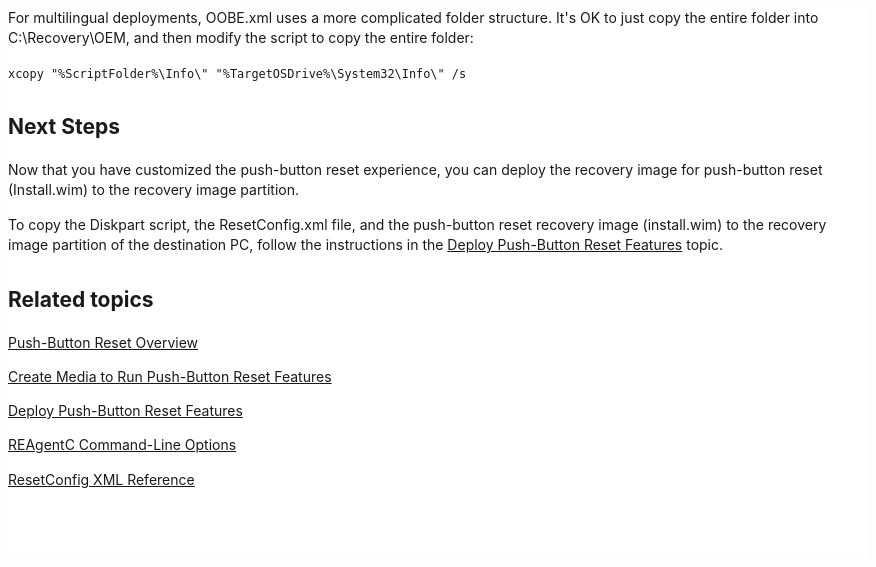 For multilingual deployments, OOBE.xml uses a more complicated folder structure. It's OK to just copy the entire folder into C:\\Recovery\\OEM, and then modify the script to copy the entire folder:

``` syntax
xcopy "%ScriptFolder%\Info\" "%TargetOSDrive%\System32\Info\" /s
```

## <span id="Next_Steps"></span><span id="next_steps"></span><span id="NEXT_STEPS"></span>Next Steps


Now that you have customized the push-button reset experience, you can deploy the recovery image for push-button reset (Install.wim) to the recovery image partition.

To copy the Diskpart script, the ResetConfig.xml file, and the push-button reset recovery image (install.wim) to the recovery image partition of the destination PC, follow the instructions in the [Deploy Push-Button Reset Features](deploy-push-button-reset-features.md) topic.

## <span id="related_topics"></span>Related topics


[Push-Button Reset Overview](push-button-reset-overview.md)

[Create Media to Run Push-Button Reset Features](create-media-to-run-push-button-reset-features-s14.md)

[Deploy Push-Button Reset Features](deploy-push-button-reset-features.md)

[REAgentC Command-Line Options](reagentc-command-line-options.md)

[ResetConfig XML Reference](resetconfig-xml-reference-s14.md)

 

 







